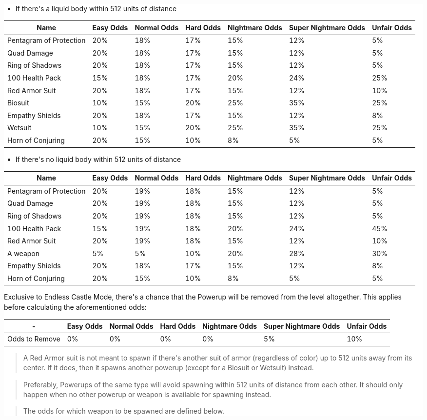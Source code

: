 - If there's a liquid body within 512 units of distance

|Name|Easy Odds|Normal Odds|Hard Odds|Nightmare Odds|Super Nightmare Odds|Unfair Odds|
|----|----|----|----|----|----|----|
|Pentagram of Protection|20%|18%|17%|15%|12%|5%|
|Quad Damage|20%|18%|17%|15%|12%|5%|
|Ring of Shadows|20%|18%|17%|15%|12%|5%|
|100 Health Pack|15%|18%|17%|20%|24%|25%|
|Red Armor Suit|20%|18%|17%|15%|12%|10%|
|Biosuit|10%|15%|20%|25%|35%|25%|
|Empathy Shields|20%|18%|17%|15%|12%|8%|
|Wetsuit|10%|15%|20%|25%|35%|25%|
|Horn of Conjuring|20%|15%|10%|8%|5%|5%|

- If there's no liquid body within 512 units of distance

|Name|Easy Odds|Normal Odds|Hard Odds|Nightmare Odds|Super Nightmare Odds|Unfair Odds|
|----|----|----|----|----|----|----|
|Pentagram of Protection|20%|19%|18%|15%|12%|5%|
|Quad Damage|20%|19%|18%|15%|12%|5%|
|Ring of Shadows|20%|19%|18%|15%|12%|5%|
|100 Health Pack|15%|19%|18%|20%|24%|45%|
|Red Armor Suit|20%|19%|18%|15%|12%|10%|
|A weapon|5%|5%|10%|20%|28%|30%|
|Empathy Shields|20%|18%|17%|15%|12%|8%|
|Horn of Conjuring|20%|15%|10%|8%|5%|5%|

Exclusive to Endless Castle Mode, there's a chance that the Powerup will be removed from the level altogether. This applies before calculating the aforementioned odds:

|-|Easy Odds|Normal Odds|Hard Odds|Nightmare Odds|Super Nightmare Odds|Unfair Odds|
|----|----|----|----|----|----|----|
|Odds to Remove|0%|0%|0%|0%|5%|10%|

> A Red Armor suit is not meant to spawn if there's another suit of armor (regardless of color) up to 512 units away from its center. If it does, then it spawns another powerup (except for a Biosuit or Wetsuit) instead.

> Preferably, Powerups of the same type will avoid spawning within 512 units of distance from each other. It should only happen when no other powerup or weapon is available for spawning instead.

> The odds for which weapon to be spawned are defined below.
